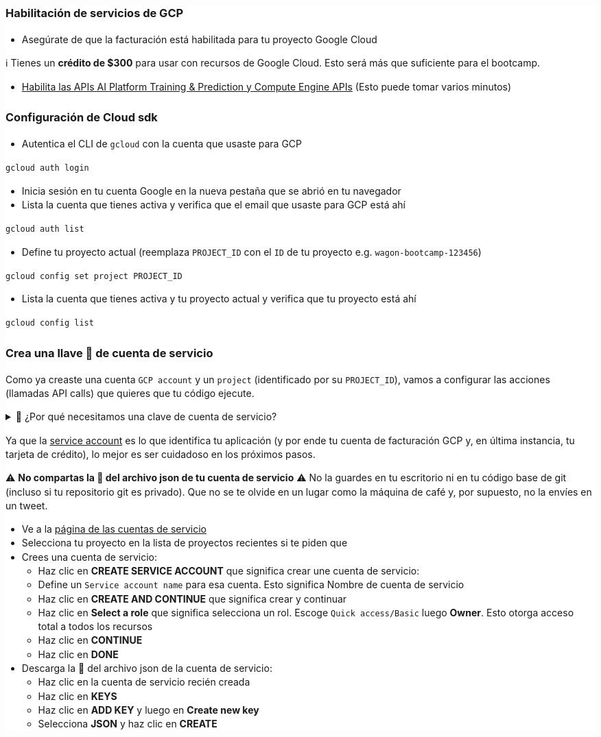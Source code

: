 ### Habilitación de servicios de GCP

- Asegúrate de que la facturación está habilitada para tu proyecto Google Cloud

ℹ️ Tienes un **crédito de $300** para usar con recursos de Google Cloud. Esto será más que suficiente para el bootcamp.

- [Habilita las APIs AI Platform Training & Prediction y Compute Engine APIs](https://console.cloud.google.com/flows/enableapi?apiid=ml.googleapis.com,compute_component&_ga=2.269215094.662509797.1580849510-2071889129.1567861089&_gac=1.154971594.1580849512.CjwKCAiAyeTxBRBvEiwAuM8dnbZ6uMwizbZW44J2mBCX6ncEjwjwpgF8S8QsvhYAXLkJ8awDnIRTNRoCJ_0QAvD_BwE) (Esto puede tomar varios minutos)

### Configuración de Cloud sdk

- Autentica el CLI de `gcloud` con la cuenta que usaste para GCP
```bash
gcloud auth login
```
- Inicia sesión en tu cuenta Google en la nueva pestaña que se abrió en tu navegador
- Lista la cuenta que tienes activa y verifica que el email que usaste para GCP está ahí
```bash
gcloud auth list
```
- Define tu proyecto actual (reemplaza `PROJECT_ID` con el `ID` de tu proyecto e.g. `wagon-bootcamp-123456`)
```bash
gcloud config set project PROJECT_ID
```
- Lista la cuenta que tienes activa y tu proyecto actual y verifica que tu proyecto está ahí
```bash
gcloud config list
```

### Crea una llave 🔑 de cuenta de servicio

Como ya creaste una cuenta `GCP account` y un `project` (identificado por su `PROJECT_ID`), vamos a configurar las acciones (llamadas API calls) que quieres que tu código ejecute.

<details><summary>🤔 ¿Por qué necesitamos una clave de cuenta de servicio?</summary></details>

Ya que la [service account](https://cloud.google.com/iam/docs/service-accounts) es lo que identifica tu aplicación (y por ende tu cuenta de facturación GCP y, en última instancia, tu tarjeta de crédito), lo mejor es ser cuidadoso en los próximos pasos.

⚠️ **No compartas la 🔑 del archivo json de tu cuenta de servicio** ⚠️ No la guardes en tu escritorio ni en tu código base de git (incluso si tu repositorio git es privado). Que no se te olvide en un lugar como la máquina de café y, por supuesto, no la envíes en un tweet.

- Ve a la [página de las cuentas de servicio](https://console.cloud.google.com/apis/credentials/serviceaccountkey)
- Selecciona tu proyecto en la lista de proyectos recientes si te piden que
- Crees una cuenta de servicio:
  - Haz clic en **CREATE SERVICE ACCOUNT** que significa crear une cuenta de servicio:
  - Define un `Service account name` para esa cuenta. Esto significa Nombre de cuenta de servicio
  - Haz clic en **CREATE AND CONTINUE** que significa crear y continuar
  - Haz clic en **Select a role** que significa selecciona un rol. Escoge `Quick access/Basic` luego **Owner**. Esto  otorga acceso total a todos los recursos
  - Haz clic en **CONTINUE**
  - Haz clic en **DONE**
- Descarga la 🔑 del archivo json de la cuenta de servicio:
  - Haz clic en la cuenta de servicio recién creada
  - Haz clic en **KEYS**
  - Haz clic en **ADD KEY** y luego en **Create new key**
  - Selecciona **JSON** y haz clic en **CREATE**
